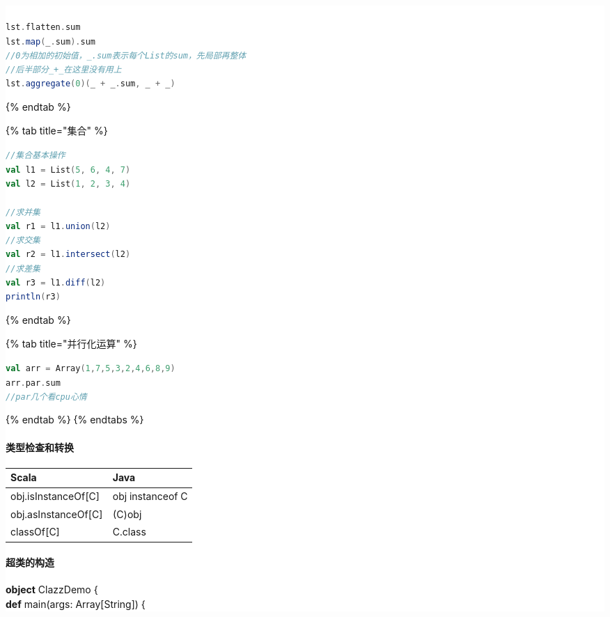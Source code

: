 ```scala

lst.flatten.sum
lst.map(_.sum).sum
//0为相加的初始值，_.sum表示每个List的sum，先局部再整体
//后半部分_+_在这里没有用上
lst.aggregate(0)(_ + _.sum, _ + _)
```
{% endtab %}

{% tab title="集合" %}
```scala
//集合基本操作
val l1 = List(5, 6, 4, 7)
val l2 = List(1, 2, 3, 4)

//求并集
val r1 = l1.union(l2)
//求交集
val r2 = l1.intersect(l2)
//求差集
val r3 = l1.diff(l2)
println(r3)
```
{% endtab %}

{% tab title="并行化运算" %}
```scala
val arr = Array(1,7,5,3,2,4,6,8,9)
arr.par.sum
//par几个看cpu心情
```
{% endtab %}
{% endtabs %}











#### 类型检查和转换

| **Scala** | **Java** |
| :--- | :--- |
| obj.isInstanceOf\[C\] | obj instanceof C |
| obj.asInstanceOf\[C\] | \(C\)obj |
| classOf\[C\] | C.class |

#### 超类的构造

**object** ClazzDemo {  
 **def** main\(args: Array\[String\]\) {  
  